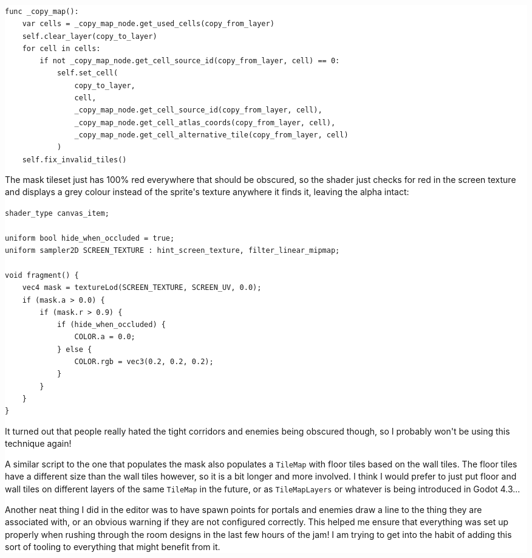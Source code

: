 ```
func _copy_map():
	var cells = _copy_map_node.get_used_cells(copy_from_layer)
	self.clear_layer(copy_to_layer)
	for cell in cells:
		if not _copy_map_node.get_cell_source_id(copy_from_layer, cell) == 0:
			self.set_cell(
				copy_to_layer,
				cell,
				_copy_map_node.get_cell_source_id(copy_from_layer, cell),
				_copy_map_node.get_cell_atlas_coords(copy_from_layer, cell),
				_copy_map_node.get_cell_alternative_tile(copy_from_layer, cell)
			)
	self.fix_invalid_tiles()
```

The mask tileset just has 100% red everywhere that should be obscured, so the shader just checks for red in the screen texture and displays a grey colour instead of the sprite's texture anywhere it finds it, leaving the alpha intact:

```
shader_type canvas_item;

uniform bool hide_when_occluded = true;
uniform sampler2D SCREEN_TEXTURE : hint_screen_texture, filter_linear_mipmap;

void fragment() {
	vec4 mask = textureLod(SCREEN_TEXTURE, SCREEN_UV, 0.0);
	if (mask.a > 0.0) {
		if (mask.r > 0.9) {
			if (hide_when_occluded) {
				COLOR.a = 0.0;
			} else {
				COLOR.rgb = vec3(0.2, 0.2, 0.2);
			}
		}
	}
}
```

It turned out that people really hated the tight corridors and enemies being obscured though, so I probably won't be using this technique again!

A similar script to the one that populates the mask also populates a `TileMap` with floor tiles based on the wall tiles. The floor tiles have a different size than the wall tiles however, so it is a bit longer and more involved. I think I would prefer to just put floor and wall tiles on different layers of the same `TileMap` in the future, or as `TileMapLayers` or whatever is being introduced in Godot 4.3...

Another neat thing I did in the editor was to have spawn points for portals and enemies draw a line to the thing they are associated with, or an obvious warning if they are not configured correctly. This helped me ensure that everything was set up properly when rushing through the room designs in the last few hours of the jam! I am trying to get into the habit of adding this sort of tooling to everything that might benefit from it.
